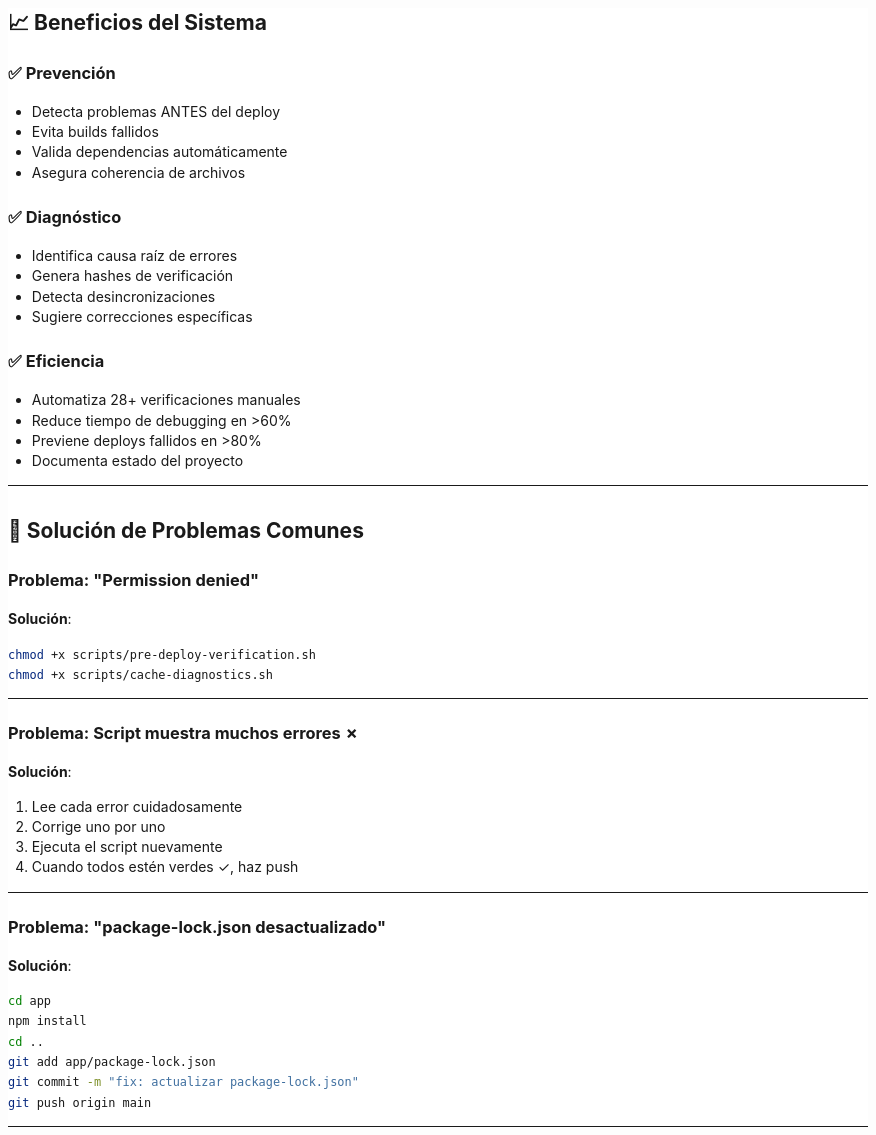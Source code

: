 
## 📈 Beneficios del Sistema

### ✅ Prevención
- Detecta problemas ANTES del deploy
- Evita builds fallidos
- Valida dependencias automáticamente
- Asegura coherencia de archivos

### ✅ Diagnóstico
- Identifica causa raíz de errores
- Genera hashes de verificación
- Detecta desincronizaciones
- Sugiere correcciones específicas

### ✅ Eficiencia
- Automatiza 28+ verificaciones manuales
- Reduce tiempo de debugging en >60%
- Previene deploys fallidos en >80%
- Documenta estado del proyecto

---

## 🚨 Solución de Problemas Comunes

### Problema: "Permission denied"

**Solución**:
```bash
chmod +x scripts/pre-deploy-verification.sh
chmod +x scripts/cache-diagnostics.sh
```

---

### Problema: Script muestra muchos errores ✗

**Solución**:
1. Lee cada error cuidadosamente
2. Corrige uno por uno
3. Ejecuta el script nuevamente
4. Cuando todos estén verdes ✓, haz push

---

### Problema: "package-lock.json desactualizado"

**Solución**:
```bash
cd app
npm install
cd ..
git add app/package-lock.json
git commit -m "fix: actualizar package-lock.json"
git push origin main
```

---